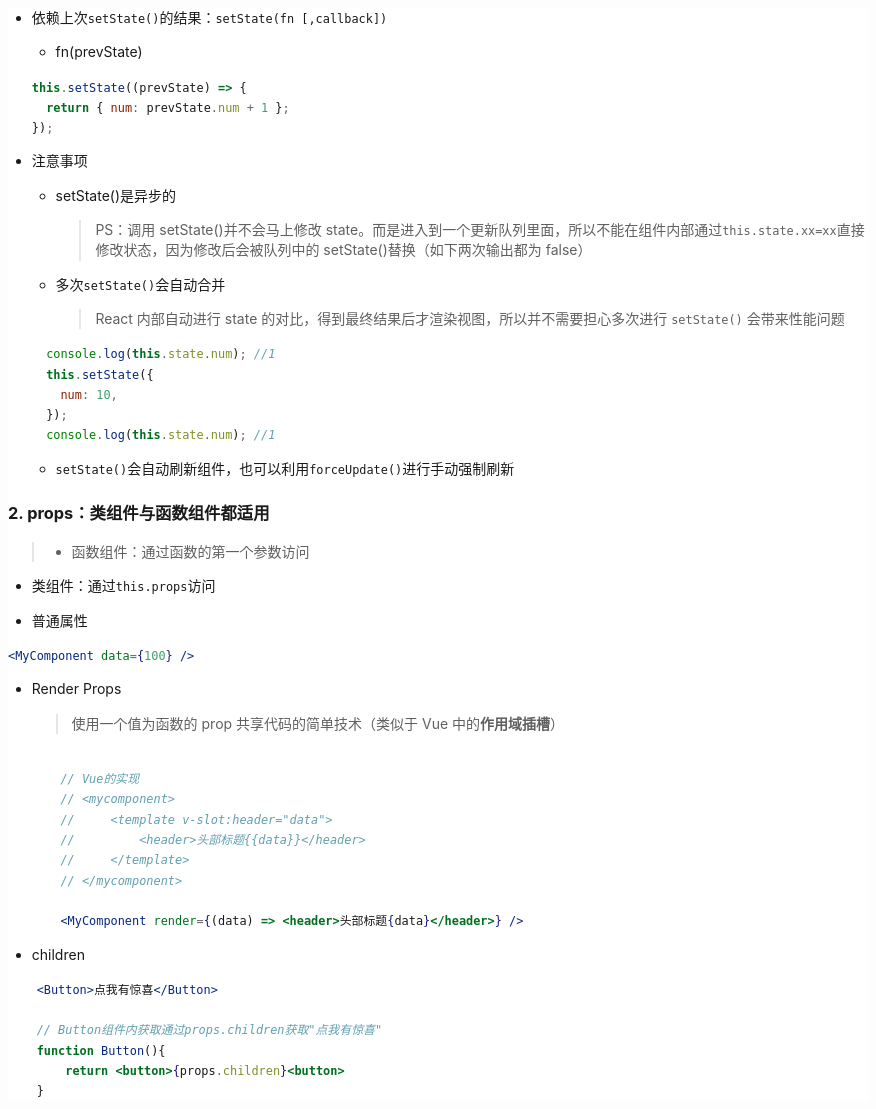   - 依赖上次`setState()`的结果：`setState(fn [,callback])`

    - fn(prevState)

    ```js
    this.setState((prevState) => {
      return { num: prevState.num + 1 };
    });
    ```

- 注意事项

  - setState()是异步的
    
    > PS：调用 setState()并不会马上修改 state。而是进入到一个更新队列里面，所以不能在组件内部通过`this.state.xx=xx`直接修改状态，因为修改后会被队列中的 setState()替换（如下两次输出都为 false）
  - 多次`setState()`会自动合并
  
    > React 内部自动进行 state 的对比，得到最终结果后才渲染视图，所以并不需要担心多次进行 `setState()` 会带来性能问题
  
  ```js
    console.log(this.state.num); //1
    this.setState({
      num: 10,
    });
    console.log(this.state.num); //1
  ```
  
  - `setState()`会自动刷新组件，也可以利用`forceUpdate()`进行手动强制刷新


### 2. props：类组件与函数组件都适用
> * 函数组件：通过函数的第一个参数访问
* 类组件：通过`this.props`访问

- 普通属性

```jsx
<MyComponent data={100} />
```

- Render Props
    > 使用一个值为函数的 prop 共享代码的简单技术（类似于 Vue 中的**作用域插槽**）

    ```jsx

        // Vue的实现
        // <mycomponent>
        //     <template v-slot:header="data">
        //         <header>头部标题{{data}}</header>
        //     </template>
        // </mycomponent>

        <MyComponent render={(data) => <header>头部标题{data}</header>} />
    ```

- children

```jsx
    <Button>点我有惊喜</Button>

    // Button组件内获取通过props.children获取"点我有惊喜"
    function Button(){
        return <button>{props.children}<button>
    }
```

